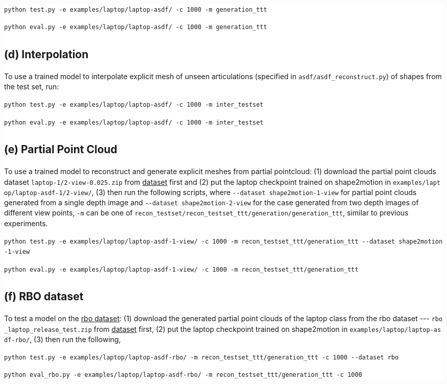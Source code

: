 ```
python test.py -e examples/laptop/laptop-asdf/ -c 1000 -m generation_ttt
```

```
python eval.py -e examples/laptop/laptop-asdf/ -c 1000 -m generation_ttt
```

## (d) Interpolation

To use a trained model to interpolate explicit mesh of unseen articulations (specified in `asdf/asdf_reconstruct.py`) of shapes from the test set, run:

```
python test.py -e examples/laptop/laptop-asdf/ -c 1000 -m inter_testset
```

```
python eval.py -e examples/laptop/laptop-asdf/ -c 1000 -m inter_testset
```

## (e) Partial Point Cloud

To use a trained model to reconstruct and generate explicit meshes from partial pointcloud: (1) download the partial point clouds dataset `laptop-1/2-view-0.025.zip` from [dataset](https://nextcloud.nrp-nautilus.io/s/Ecr6ZHokBStAgST) first and (2) put the laptop checkpoint trained on shape2motion in `examples/laptop/laptop-asdf-1/2-view/`, (3) then run the following scripts, where `--dataset shape2motion-1-view` for partial point clouds generated from a single depth image and `--dataset shape2motion-2-view` for the case generated from two depth images of different view points, `-m` can be one of `recon_testset/recon_testset_ttt/generation/generation_ttt`, similar to previous experiments.

```
python test.py -e examples/laptop/laptop-asdf-1-view/ -c 1000 -m recon_testset_ttt/generation_ttt --dataset shape2motion-1-view
```

```
python eval.py -e examples/laptop/laptop-asdf-1-view/ -c 1000 -m recon_testset_ttt/generation_ttt
```

## (f) RBO dataset

To test a model on the [rbo dataset](https://tu-rbo.github.io/articulated-objects/): (1) download the generated partial point clouds of the laptop class from the rbo dataset --- `rbo_laptop_release_test.zip` from [dataset](https://nextcloud.nrp-nautilus.io/s/Ecr6ZHokBStAgST) first, (2) put the laptop checkpoint trained on shape2motion in `examples/laptop/laptop-asdf-rbo/`, (3) then run the following,

```
python test.py -e examples/laptop/laptop-asdf-rbo/ -m recon_testset_ttt/generation_ttt -c 1000 --dataset rbo
```

```
python eval_rbo.py -e examples/laptop/laptop-asdf-rbo/ -m recon_testset_ttt/generation_ttt -c 1000
```
